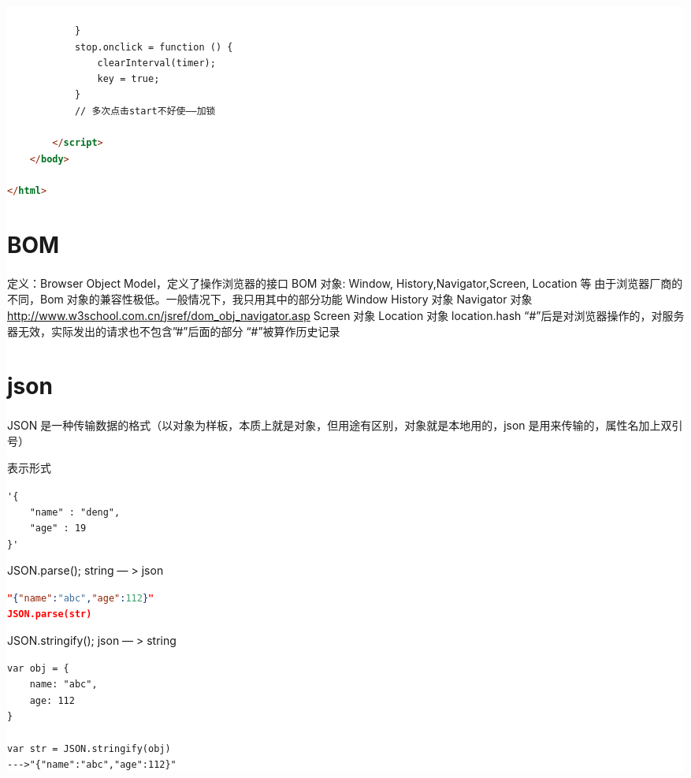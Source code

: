 ```HTML

            }
            stop.onclick = function () {
                clearInterval(timer);
                key = true;
            }
            // 多次点击start不好使——加锁

        </script>
    </body>

</html>
```

# BOM

定义：Browser Object Model，定义了操作浏览器的接口
BOM 对象: Window, History,Navigator,Screen, Location 等
由于浏览器厂商的不同，Bom 对象的兼容性极低。一般情况下，我只用其中的部分功能
Window
History 对象
Navigator 对象
http://www.w3school.com.cn/jsref/dom_obj_navigator.asp
Screen 对象
Location 对象
location.hash
“#”后是对浏览器操作的，对服务器无效，实际发出的请求也不包含”#”后面的部分
“#”被算作历史记录

# json

JSON 是一种传输数据的格式（以对象为样板，本质上就是对象，但用途有区别，对象就是本地用的，json 是用来传输的，属性名加上双引号）

表示形式

```JS
'{
    "name" : "deng",
    "age" : 19
}'
```

JSON.parse(); string — > json

```json
"{"name":"abc","age":112}"
JSON.parse(str)
```

JSON.stringify(); json — > string

```JS
var obj = {
    name: "abc",
    age: 112
}

var str = JSON.stringify(obj)
--->"{"name":"abc","age":112}"
```
